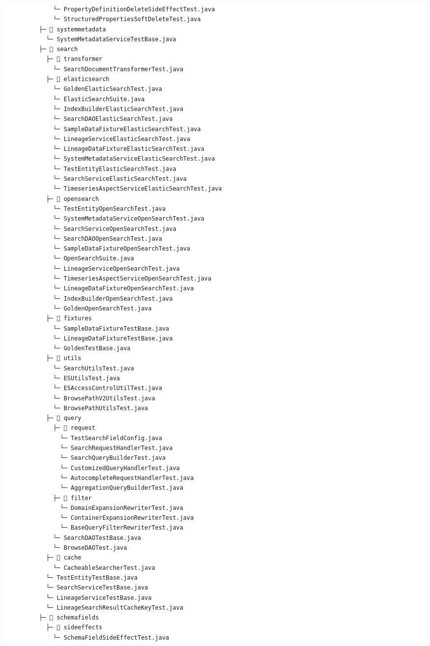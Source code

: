                   └─ PropertyDefinitionDeleteSideEffectTest.java
                  └─ StructuredPropertiesSoftDeleteTest.java
              ├─ 📁 systemmetadata
                └─ SystemMetadataServiceTestBase.java
              ├─ 📁 search
                ├─ 📁 transformer
                  └─ SearchDocumentTransformerTest.java
                ├─ 📁 elasticsearch
                  └─ GoldenElasticSearchTest.java
                  └─ ElasticSearchSuite.java
                  └─ IndexBuilderElasticSearchTest.java
                  └─ SearchDAOElasticSearchTest.java
                  └─ SampleDataFixtureElasticSearchTest.java
                  └─ LineageServiceElasticSearchTest.java
                  └─ LineageDataFixtureElasticSearchTest.java
                  └─ SystemMetadataServiceElasticSearchTest.java
                  └─ TestEntityElasticSearchTest.java
                  └─ SearchServiceElasticSearchTest.java
                  └─ TimeseriesAspectServiceElasticSearchTest.java
                ├─ 📁 opensearch
                  └─ TestEntityOpenSearchTest.java
                  └─ SystemMetadataServiceOpenSearchTest.java
                  └─ SearchServiceOpenSearchTest.java
                  └─ SearchDAOOpenSearchTest.java
                  └─ SampleDataFixtureOpenSearchTest.java
                  └─ OpenSearchSuite.java
                  └─ LineageServiceOpenSearchTest.java
                  └─ TimeseriesAspectServiceOpenSearchTest.java
                  └─ LineageDataFixtureOpenSearchTest.java
                  └─ IndexBuilderOpenSearchTest.java
                  └─ GoldenOpenSearchTest.java
                ├─ 📁 fixtures
                  └─ SampleDataFixtureTestBase.java
                  └─ LineageDataFixtureTestBase.java
                  └─ GoldenTestBase.java
                ├─ 📁 utils
                  └─ SearchUtilsTest.java
                  └─ ESUtilsTest.java
                  └─ ESAccessControlUtilTest.java
                  └─ BrowsePathV2UtilsTest.java
                  └─ BrowsePathUtilsTest.java
                ├─ 📁 query
                  ├─ 📁 request
                    └─ TestSearchFieldConfig.java
                    └─ SearchRequestHandlerTest.java
                    └─ SearchQueryBuilderTest.java
                    └─ CustomizedQueryHandlerTest.java
                    └─ AutocompleteRequestHandlerTest.java
                    └─ AggregationQueryBuilderTest.java
                  ├─ 📁 filter
                    └─ DomainExpansionRewriterTest.java
                    └─ ContainerExpansionRewriterTest.java
                    └─ BaseQueryFilterRewriterTest.java
                  └─ SearchDAOTestBase.java
                  └─ BrowseDAOTest.java
                ├─ 📁 cache
                  └─ CacheableSearcherTest.java
                └─ TestEntityTestBase.java
                └─ SearchServiceTestBase.java
                └─ LineageServiceTestBase.java
                └─ LineageSearchResultCacheKeyTest.java
              ├─ 📁 schemafields
                ├─ 📁 sideeffects
                  └─ SchemaFieldSideEffectTest.java